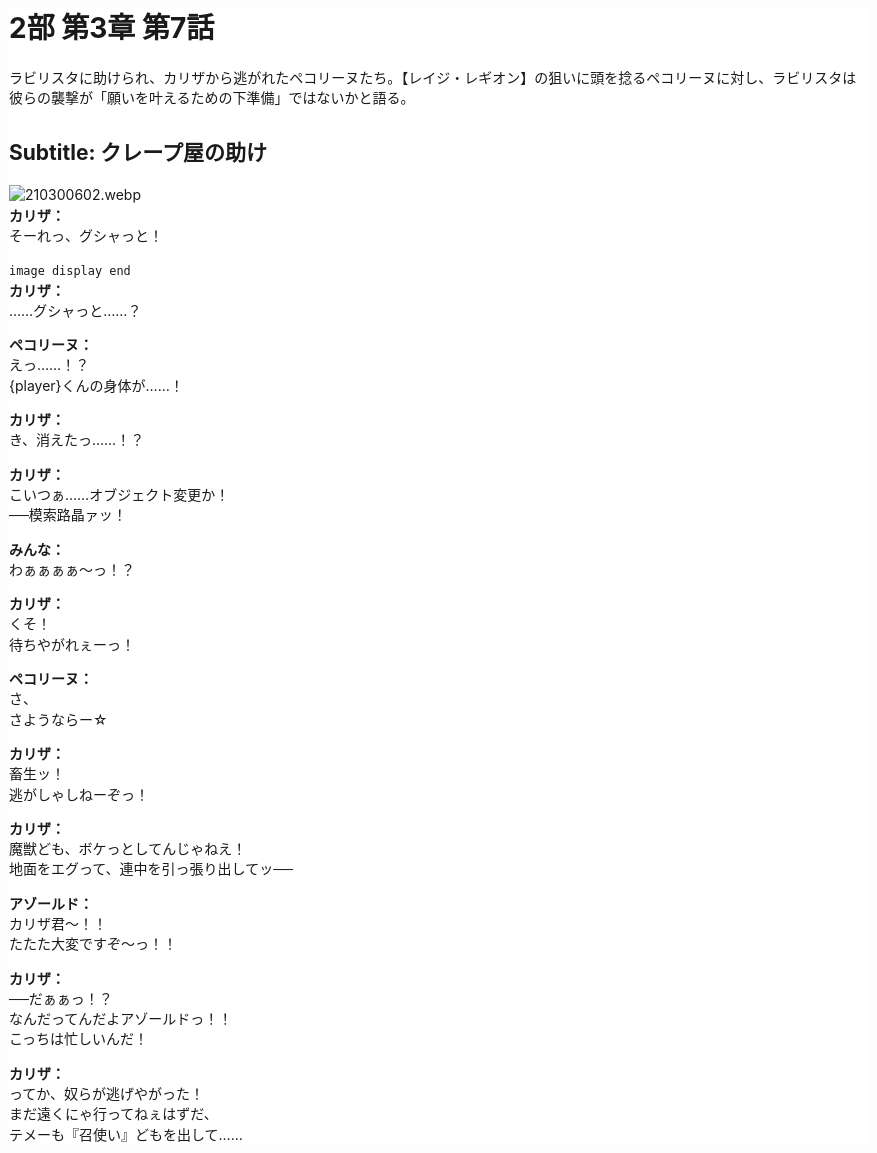 # 2部 第3章 第7話
ラビリスタに助けられ、カリザから逃がれたペコリーヌたち。【レイジ・レギオン】の狙いに頭を捻るペコリーヌに対し、ラビリスタは彼らの襲撃が「願いを叶えるための下準備」ではないかと語る。
  
## Subtitle: クレープ屋の助け
  
![210300602.webp](https://redive.estertion.win/card/story/210300602.webp)  
**カリザ：**  
そーれっ、グシャっと！  
  
`image display end`  
**カリザ：**  
……グシャっと……？  
  
**ペコリーヌ：**  
えっ……！？  
{player}くんの身体が……！  
  
**カリザ：**  
き、消えたっ……！？  
  
**カリザ：**  
こいつぁ……オブジェクト変更か！  
──模索路晶ァッ！  
  
**みんな：**  
わぁぁぁぁ～っ！？  
  
**カリザ：**  
くそ！  
待ちやがれぇーっ！  
  
**ペコリーヌ：**  
さ、  
さようならー☆  
  
**カリザ：**  
畜生ッ！  
逃がしゃしねーぞっ！  
  
**カリザ：**  
魔獣ども、ボケっとしてんじゃねえ！  
地面をエグって、連中を引っ張り出してッ──  
  
**アゾールド：**  
カリザ君～！！  
たたた大変ですぞ～っ！！  
  
**カリザ：**  
──だぁぁっ！？  
なんだってんだよアゾールドっ！！  
こっちは忙しいんだ！  
  
**カリザ：**  
ってか、奴らが逃げやがった！  
まだ遠くにゃ行ってねぇはずだ、  
テメーも『召使い』どもを出して……  
  